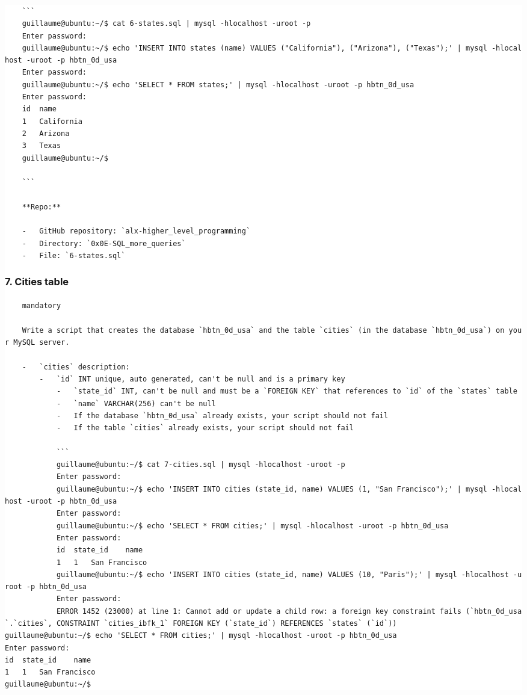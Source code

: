 		```
		guillaume@ubuntu:~/$ cat 6-states.sql | mysql -hlocalhost -uroot -p
		Enter password:
		guillaume@ubuntu:~/$ echo 'INSERT INTO states (name) VALUES ("California"), ("Arizona"), ("Texas");' | mysql -hlocalhost -uroot -p hbtn_0d_usa
		Enter password:
		guillaume@ubuntu:~/$ echo 'SELECT * FROM states;' | mysql -hlocalhost -uroot -p hbtn_0d_usa
		Enter password:
		id  name
		1   California
		2   Arizona
		3   Texas
		guillaume@ubuntu:~/$

		```

		**Repo:**

		-   GitHub repository: `alx-higher_level_programming`
		-   Directory: `0x0E-SQL_more_queries`
		-   File: `6-states.sql`

### 7\. Cities table

		mandatory

		Write a script that creates the database `hbtn_0d_usa` and the table `cities` (in the database `hbtn_0d_usa`) on your MySQL server.

		-   `cities` description:
		    -   `id` INT unique, auto generated, can't be null and is a primary key
		        -   `state_id` INT, can't be null and must be a `FOREIGN KEY` that references to `id` of the `states` table
			    -   `name` VARCHAR(256) can't be null
			    -   If the database `hbtn_0d_usa` already exists, your script should not fail
			    -   If the table `cities` already exists, your script should not fail

			    ```
			    guillaume@ubuntu:~/$ cat 7-cities.sql | mysql -hlocalhost -uroot -p
			    Enter password:
			    guillaume@ubuntu:~/$ echo 'INSERT INTO cities (state_id, name) VALUES (1, "San Francisco");' | mysql -hlocalhost -uroot -p hbtn_0d_usa
			    Enter password:
			    guillaume@ubuntu:~/$ echo 'SELECT * FROM cities;' | mysql -hlocalhost -uroot -p hbtn_0d_usa
			    Enter password:
			    id  state_id    name
			    1   1   San Francisco
			    guillaume@ubuntu:~/$ echo 'INSERT INTO cities (state_id, name) VALUES (10, "Paris");' | mysql -hlocalhost -uroot -p hbtn_0d_usa
			    Enter password:
			    ERROR 1452 (23000) at line 1: Cannot add or update a child row: a foreign key constraint fails (`hbtn_0d_usa`.`cities`, CONSTRAINT `cities_ibfk_1` FOREIGN KEY (`state_id`) REFERENCES `states` (`id`))
	guillaume@ubuntu:~/$ echo 'SELECT * FROM cities;' | mysql -hlocalhost -uroot -p hbtn_0d_usa
	Enter password:
	id  state_id    name
	1   1   San Francisco
	guillaume@ubuntu:~/$
